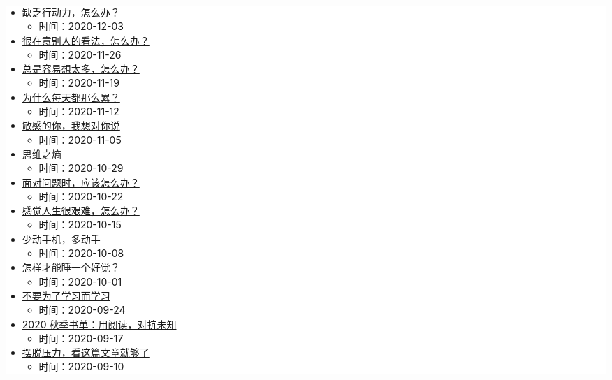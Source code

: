 - [缺乏行动力，怎么办？](http://mp.weixin.qq.com/s?__biz=MzAxNTY0NjEzNg==&mid=2247486218&idx=1&sn=7abf86c8bcae8189f7ff80a7e6e8f1eb&chksm=9b81a7ddacf62ecb86021bc9bbe5c33c9d01af6bd28d3c584b53fea3422edf81d627d994c231#rd)
    - 时间：2020-12-03
- [很在意别人的看法，怎么办？](http://mp.weixin.qq.com/s?__biz=MzAxNTY0NjEzNg==&mid=2247486213&idx=1&sn=29db310c37bd04036765b21442feb04e&chksm=9b81a7d2acf62ec4d5272a5aa273503bc17c74d1fd3948489e883abca71db99d9c53db50cfb2#rd)
    - 时间：2020-11-26
- [总是容易想太多，怎么办？](http://mp.weixin.qq.com/s?__biz=MzAxNTY0NjEzNg==&mid=2247486209&idx=1&sn=96cd6e9ae942e5fd9eb11252e1b60f39&chksm=9b81a7d6acf62ec0ef896e916520b2a3f321df6b9ce101540f2079e2d7a0fb3cda25e641fe61#rd)
    - 时间：2020-11-19
- [为什么每天都那么累？](http://mp.weixin.qq.com/s?__biz=MzAxNTY0NjEzNg==&mid=2247486203&idx=1&sn=de82f9d67a2b7585f46a3530816009ab&chksm=9b81a62cacf62f3ae9d9737a4e35f33acba20e61be6dbaf34e73d05a0cb87a11a046c11c6ac8#rd)
    - 时间：2020-11-12
- [敏感的你，我想对你说](http://mp.weixin.qq.com/s?__biz=MzAxNTY0NjEzNg==&mid=2247486199&idx=1&sn=08a100142ce56761a23cb4805ed20aa4&chksm=9b81a620acf62f366c6e490884773600b269b2ebefa4ea5745be6bee8f725c49646551825d55#rd)
    - 时间：2020-11-05
- [思维之熵](http://mp.weixin.qq.com/s?__biz=MzAxNTY0NjEzNg==&mid=2247486195&idx=1&sn=04afec9b65bf52915a81c4427c30c62e&chksm=9b81a624acf62f329eb39f3bd124e795526ad62288cdfe2e73bbfae57da49bab8266a1944115#rd)
    - 时间：2020-10-29
- [面对问题时，应该怎么办？](http://mp.weixin.qq.com/s?__biz=MzAxNTY0NjEzNg==&mid=2247486161&idx=1&sn=885d37b5d2deba11f2cd09ae549bff85&chksm=9b81a606acf62f1078a202c1a490bf545fd024043db3c73814c55cf756ff6f9fe1f29c7539e9#rd)
    - 时间：2020-10-22
- [感觉人生很艰难，怎么办？](http://mp.weixin.qq.com/s?__biz=MzAxNTY0NjEzNg==&mid=2247486149&idx=1&sn=97d3ff4a11ab8cfde08c9a601f58bc3f&chksm=9b81a612acf62f04f9bf83738b45948f7c726d8d12e218786cc003b3f31bfbd6a2832320b771#rd)
    - 时间：2020-10-15
- [少动手机，多动手](http://mp.weixin.qq.com/s?__biz=MzAxNTY0NjEzNg==&mid=2247486143&idx=1&sn=7502e649051302dab4fb42a2f58b797d&chksm=9b81a668acf62f7e1cd03b26cb654985f3f875f00e395ce685728debb59f26000bd6ca0c4fb3#rd)
    - 时间：2020-10-08
- [怎样才能睡一个好觉？](http://mp.weixin.qq.com/s?__biz=MzAxNTY0NjEzNg==&mid=2247486135&idx=1&sn=6a89da659f759ddc5ab002e961bd7e33&chksm=9b81a660acf62f76b3ad253f1236a091761ab6f328acc6ebe7c5f557dc881c82a97908052cc8#rd)
    - 时间：2020-10-01
- [不要为了学习而学习](http://mp.weixin.qq.com/s?__biz=MzAxNTY0NjEzNg==&mid=2247486123&idx=1&sn=c547f188acf6542fe2646bd519b0e1d0&chksm=9b81a67cacf62f6af85c39eaeb0524bfbe7f9653be64b671ddfd28ee6bdd7e653e93c2b7b5fa#rd)
    - 时间：2020-09-24
- [2020 秋季书单：用阅读，对抗未知](http://mp.weixin.qq.com/s?__biz=MzAxNTY0NjEzNg==&mid=2247486114&idx=1&sn=fc8b417361283929c7caf39f0f550a83&chksm=9b81a675acf62f63b535f0ec0ad7421b1125a8e203531991a71b876b0136a0a7d8c0bdeddcd6#rd)
    - 时间：2020-09-17
- [摆脱压力，看这篇文章就够了](http://mp.weixin.qq.com/s?__biz=MzAxNTY0NjEzNg==&mid=2247486077&idx=1&sn=df9bd07e2fff6de8c399e3c4e3143cf2&chksm=9b81a6aaacf62fbc7d136cde07ff1b4c56c565f9443889d83c35c16aac04fea4ac6ed3e78513#rd)
    - 时间：2020-09-10
